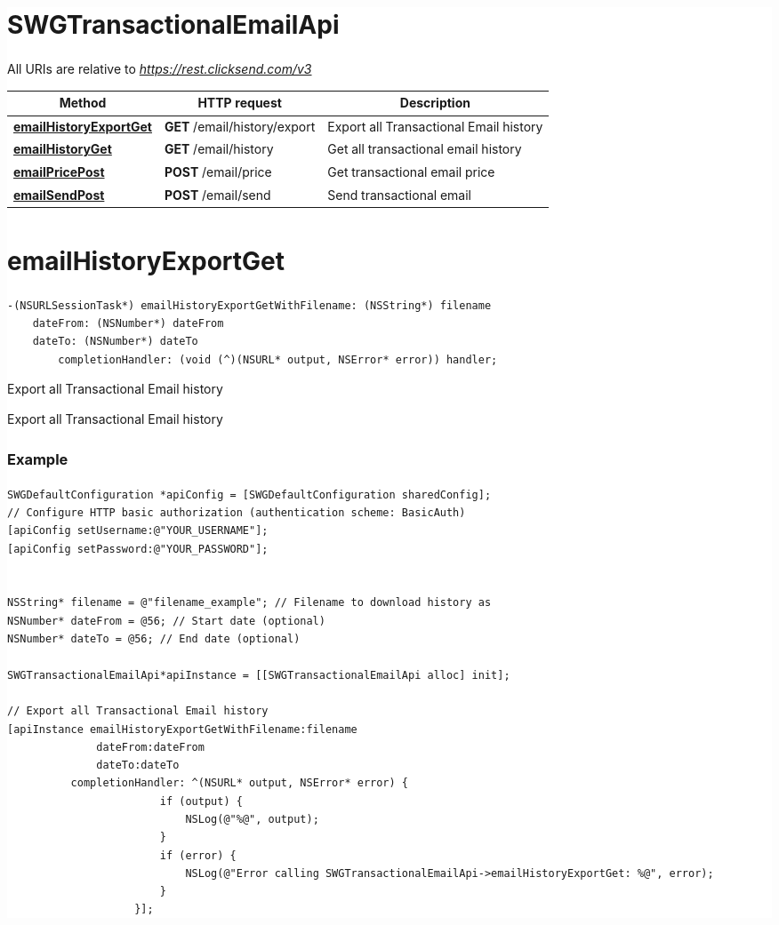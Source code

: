 # SWGTransactionalEmailApi

All URIs are relative to *https://rest.clicksend.com/v3*

Method | HTTP request | Description
------------- | ------------- | -------------
[**emailHistoryExportGet**](SWGTransactionalEmailApi.md#emailhistoryexportget) | **GET** /email/history/export | Export all Transactional Email history
[**emailHistoryGet**](SWGTransactionalEmailApi.md#emailhistoryget) | **GET** /email/history | Get all transactional email history
[**emailPricePost**](SWGTransactionalEmailApi.md#emailpricepost) | **POST** /email/price | Get transactional email price
[**emailSendPost**](SWGTransactionalEmailApi.md#emailsendpost) | **POST** /email/send | Send transactional email


# **emailHistoryExportGet**
```objc
-(NSURLSessionTask*) emailHistoryExportGetWithFilename: (NSString*) filename
    dateFrom: (NSNumber*) dateFrom
    dateTo: (NSNumber*) dateTo
        completionHandler: (void (^)(NSURL* output, NSError* error)) handler;
```

Export all Transactional Email history

Export all Transactional Email history

### Example 
```objc
SWGDefaultConfiguration *apiConfig = [SWGDefaultConfiguration sharedConfig];
// Configure HTTP basic authorization (authentication scheme: BasicAuth)
[apiConfig setUsername:@"YOUR_USERNAME"];
[apiConfig setPassword:@"YOUR_PASSWORD"];


NSString* filename = @"filename_example"; // Filename to download history as
NSNumber* dateFrom = @56; // Start date (optional)
NSNumber* dateTo = @56; // End date (optional)

SWGTransactionalEmailApi*apiInstance = [[SWGTransactionalEmailApi alloc] init];

// Export all Transactional Email history
[apiInstance emailHistoryExportGetWithFilename:filename
              dateFrom:dateFrom
              dateTo:dateTo
          completionHandler: ^(NSURL* output, NSError* error) {
                        if (output) {
                            NSLog(@"%@", output);
                        }
                        if (error) {
                            NSLog(@"Error calling SWGTransactionalEmailApi->emailHistoryExportGet: %@", error);
                        }
                    }];
```
